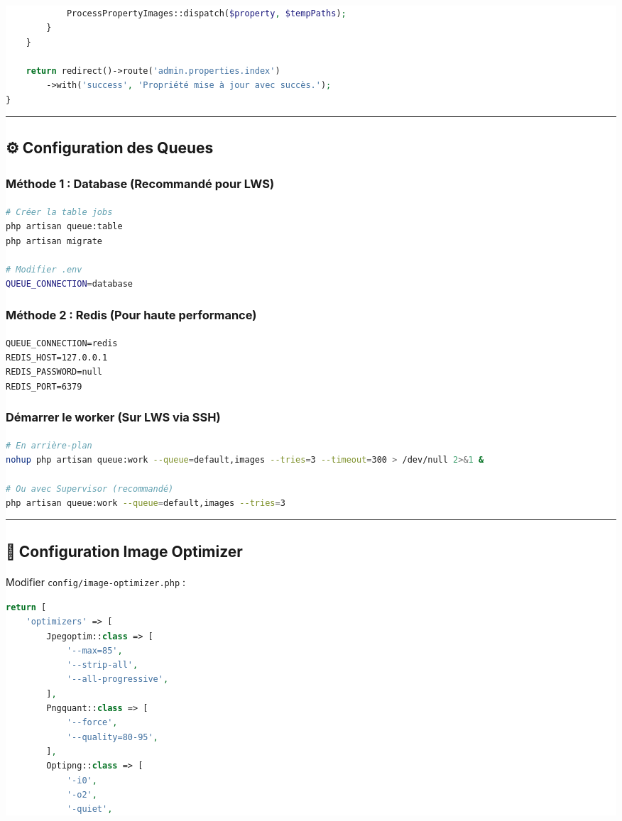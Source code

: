 ```php
            ProcessPropertyImages::dispatch($property, $tempPaths);
        }
    }

    return redirect()->route('admin.properties.index')
        ->with('success', 'Propriété mise à jour avec succès.');
}
```

---

## ⚙️ Configuration des Queues

### Méthode 1 : Database (Recommandé pour LWS)

```bash
# Créer la table jobs
php artisan queue:table
php artisan migrate

# Modifier .env
QUEUE_CONNECTION=database
```

### Méthode 2 : Redis (Pour haute performance)

```env
QUEUE_CONNECTION=redis
REDIS_HOST=127.0.0.1
REDIS_PASSWORD=null
REDIS_PORT=6379
```

### Démarrer le worker (Sur LWS via SSH)

```bash
# En arrière-plan
nohup php artisan queue:work --queue=default,images --tries=3 --timeout=300 > /dev/null 2>&1 &

# Ou avec Supervisor (recommandé)
php artisan queue:work --queue=default,images --tries=3
```

---

## 🎨 Configuration Image Optimizer

Modifier `config/image-optimizer.php` :

```php
return [
    'optimizers' => [
        Jpegoptim::class => [
            '--max=85',
            '--strip-all',
            '--all-progressive',
        ],
        Pngquant::class => [
            '--force',
            '--quality=80-95',
        ],
        Optipng::class => [
            '-i0',
            '-o2',
            '-quiet',
```